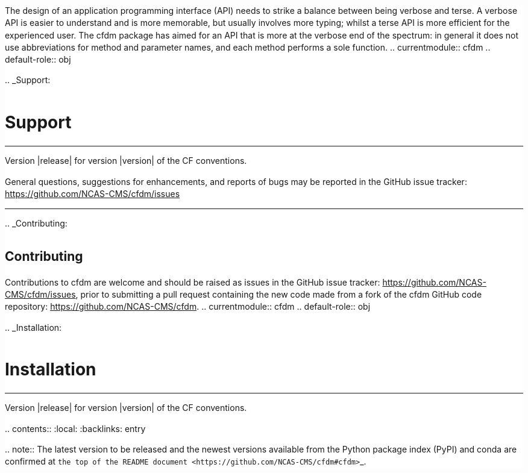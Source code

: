 The design of an application programming interface (API) needs to
strike a balance between being verbose and terse. A verbose API is
easier to understand and is more memorable, but usually involves more
typing; whilst a terse API is more efficient for the experienced
user. The cfdm package has aimed for an API that is more at the
verbose end of the spectrum: in general it does not use abbreviations
for method and parameter names, and each method performs a sole
function.
.. currentmodule:: cfdm
.. default-role:: obj

.. _Support:

**Support**
===========

----

Version |release| for version |version| of the CF conventions.

General questions, suggestions for enhancements, and reports of bugs
may be reported in the GitHub issue tracker:
https://github.com/NCAS-CMS/cfdm/issues

----

.. _Contributing:

**Contributing**
----------------

Contributions to cfdm are welcome and should be raised as issues in
the GitHub issue tracker: https://github.com/NCAS-CMS/cfdm/issues,
prior to submitting a pull request containing the new code made from a
fork of the cfdm GitHub code repository:
https://github.com/NCAS-CMS/cfdm.
.. currentmodule:: cfdm
.. default-role:: obj

.. _Installation:

**Installation**
================

----

Version |release| for version |version| of the CF conventions.

.. contents::
   :local:
   :backlinks: entry

.. note:: The latest version to be released and the newest versions
          available from the Python package index (PyPI) and conda are
          confirmed at `the top of the README document
          <https://github.com/NCAS-CMS/cfdm#cfdm>`_.
